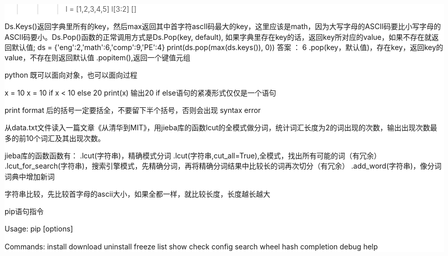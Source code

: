 

>>> l = [1,2,3,4,5]
>>> l[3:2]
[]



Ds.Keys()返回字典里所有的key，然后max返回其中首字符ascII码最大的key，这里应该是math，因为大写字母的ASCII码要比小写字母的ASCII码要小。Ds.Pop()函数的正常调用方式是Ds.Pop(key, default), 如果字典里存在key的话，返回key所对应的value，如果不存在就返回默认值;
ds = {'eng':2,'math':6,'comp':9,'PE':4} 
print(ds.pop(max(ds.keys()), 0))
答案 ： 6
.pop(key，默认值)，存在key，返回key的value，不存在则返回默认值
.popitem(),返回一个键值元组


python  既可以面向对象，也可以面向过程



x = 10
x = 10 if x < 10  else 20
print(x)
输出20 if else语句的紧凑形式仅仅是一个语句

print format 后的括号一定要括全，不要留下半个括号，否则会出现 syntax error



从data.txt文件读入一篇文章《从清华到MIT》，用jieba库的函数lcut的全模式做分词，统计词汇长度为2的词出现的次数，输出出现次数最多的前10个词汇及其出现次数。

jieba库的函数函数有：
.lcut(字符串)，精确模式分词
.lcut(字符串,cut_all=True),全模式，找出所有可能的词（有冗余）
.lcut_for_search(字符串)，搜索引擎模式，先精确分词，再将精确分词结果中比较长的词再次切分（有冗余）
.add_word(字符串)，像分词词典中增加新词


字符串比较，先比较首字母的ascii大小，如果全都一样，就比较长度，长度越长越大



pip语句指令

Usage:
  pip <command> [options]

Commands:
  install
  download
  uninstall
  freeze
  list
  show
  check
  config
  search
  wheel
  hash
  completion
  debug
  help
